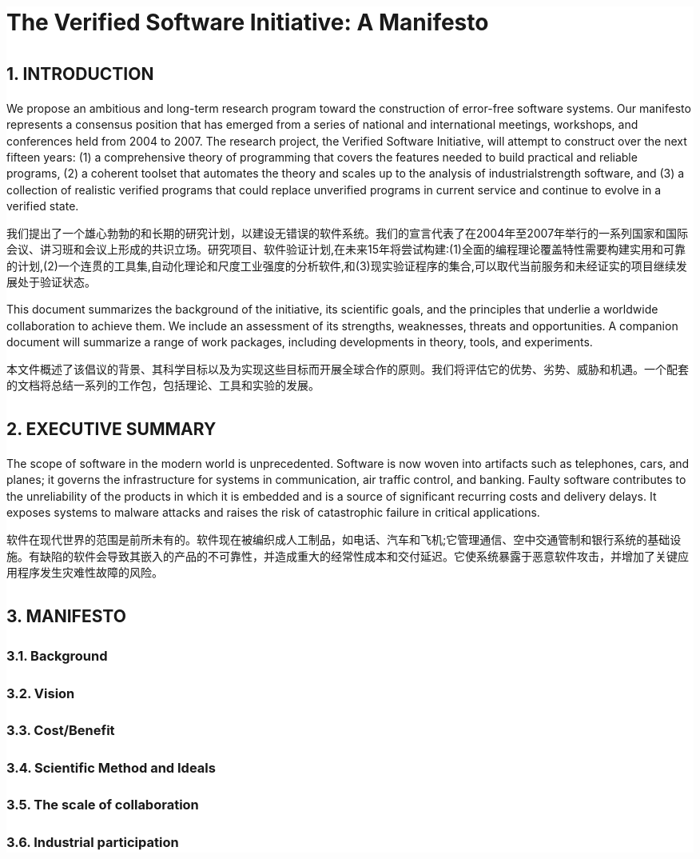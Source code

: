 # The Verified Software Initiative: A Manifesto

## 1. INTRODUCTION

We propose an ambitious and long-term research program toward the construction of error-free software systems. Our manifesto represents a consensus position that has emerged from a series of national and international meetings, workshops, and conferences held from 2004 to 2007. The research project, the Verified Software Initiative, will attempt to construct over the next fifteen years: (1) a comprehensive theory of programming that covers the features needed to build practical and reliable programs, (2) a coherent toolset that automates the theory and scales up to the analysis of industrialstrength software, and (3) a collection of realistic verified programs that could replace unverified programs in current service and continue to evolve in a verified state.

我们提出了一个雄心勃勃的和长期的研究计划，以建设无错误的软件系统。我们的宣言代表了在2004年至2007年举行的一系列国家和国际会议、讲习班和会议上形成的共识立场。研究项目、软件验证计划,在未来15年将尝试构建:(1)全面的编程理论覆盖特性需要构建实用和可靠的计划,(2)一个连贯的工具集,自动化理论和尺度工业强度的分析软件,和(3)现实验证程序的集合,可以取代当前服务和未经证实的项目继续发展处于验证状态。

This document summarizes the background of the initiative, its scientific goals, and the principles that underlie a worldwide collaboration to achieve them. We include an assessment of its strengths, weaknesses, threats and opportunities. A companion document will summarize a range of work packages, including developments in theory, tools, and experiments.

本文件概述了该倡议的背景、其科学目标以及为实现这些目标而开展全球合作的原则。我们将评估它的优势、劣势、威胁和机遇。一个配套的文档将总结一系列的工作包，包括理论、工具和实验的发展。

## 2. EXECUTIVE SUMMARY

The scope of software in the modern world is unprecedented. Software is now woven into artifacts such as telephones, cars, and planes; it governs the infrastructure for systems in communication, air traffic control, and banking. Faulty software contributes to the unreliability of the products in which it is embedded and is a source of significant recurring costs and delivery delays. It exposes systems to malware attacks and raises the risk of catastrophic failure in critical applications.

软件在现代世界的范围是前所未有的。软件现在被编织成人工制品，如电话、汽车和飞机;它管理通信、空中交通管制和银行系统的基础设施。有缺陷的软件会导致其嵌入的产品的不可靠性，并造成重大的经常性成本和交付延迟。它使系统暴露于恶意软件攻击，并增加了关键应用程序发生灾难性故障的风险。

## 3. MANIFESTO

### 3.1. Background

### 3.2. Vision

### 3.3. Cost/Benefit

### 3.4. Scientific Method and Ideals

### 3.5. The scale of collaboration

### 3.6. Industrial participation
